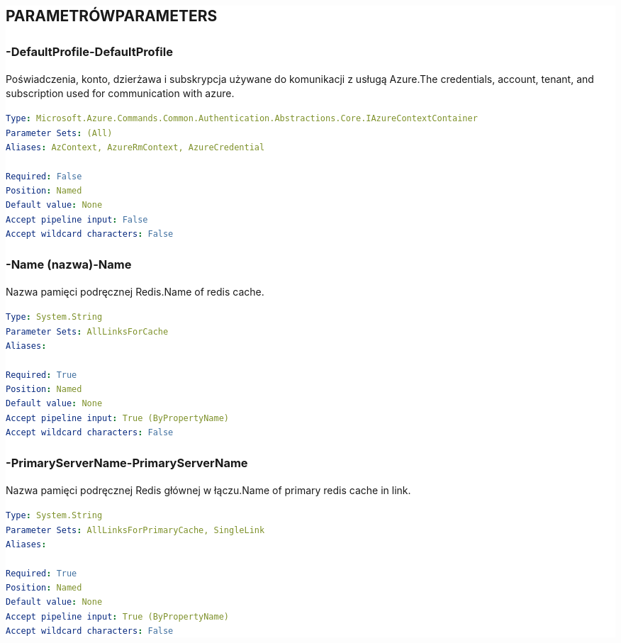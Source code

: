 ## <span data-ttu-id="3a656-125">PARAMETRÓW</span><span class="sxs-lookup"><span data-stu-id="3a656-125">PARAMETERS</span></span>

### <span data-ttu-id="3a656-126">-DefaultProfile</span><span class="sxs-lookup"><span data-stu-id="3a656-126">-DefaultProfile</span></span>
<span data-ttu-id="3a656-127">Poświadczenia, konto, dzierżawa i subskrypcja używane do komunikacji z usługą Azure.</span><span class="sxs-lookup"><span data-stu-id="3a656-127">The credentials, account, tenant, and subscription used for communication with azure.</span></span>

```yaml
Type: Microsoft.Azure.Commands.Common.Authentication.Abstractions.Core.IAzureContextContainer
Parameter Sets: (All)
Aliases: AzContext, AzureRmContext, AzureCredential

Required: False
Position: Named
Default value: None
Accept pipeline input: False
Accept wildcard characters: False
```

### <span data-ttu-id="3a656-128">-Name (nazwa)</span><span class="sxs-lookup"><span data-stu-id="3a656-128">-Name</span></span>
<span data-ttu-id="3a656-129">Nazwa pamięci podręcznej Redis.</span><span class="sxs-lookup"><span data-stu-id="3a656-129">Name of redis cache.</span></span>

```yaml
Type: System.String
Parameter Sets: AllLinksForCache
Aliases:

Required: True
Position: Named
Default value: None
Accept pipeline input: True (ByPropertyName)
Accept wildcard characters: False
```

### <span data-ttu-id="3a656-130">-PrimaryServerName</span><span class="sxs-lookup"><span data-stu-id="3a656-130">-PrimaryServerName</span></span>
<span data-ttu-id="3a656-131">Nazwa pamięci podręcznej Redis głównej w łączu.</span><span class="sxs-lookup"><span data-stu-id="3a656-131">Name of primary redis cache in link.</span></span>

```yaml
Type: System.String
Parameter Sets: AllLinksForPrimaryCache, SingleLink
Aliases:

Required: True
Position: Named
Default value: None
Accept pipeline input: True (ByPropertyName)
Accept wildcard characters: False
```
